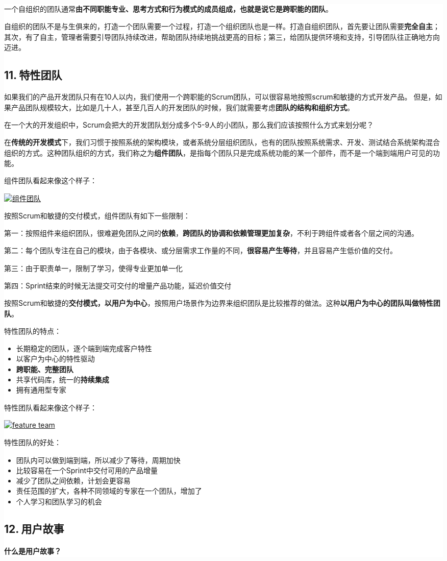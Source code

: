 一个自组织的团队通常**由不同职能专业、思考方式和行为模式的成员组成，也就是说它是跨职能的团队**。

自组织的团队不是与生俱来的，打造一个团队需要一个过程，打造一个组织团队也是一样。打造自组织团队，首先要让团队需要**完全自主**； 其次，有了自主，管理者需要引导团队持续改进，帮助团队持续地挑战更高的目标；第三，给团队提供环境和支持，引导团队往正确地方向迈进。



## 11. 特性团队

如果我们的产品开发团队只有在10人以内，我们使用一个跨职能的Scrum团队，可以很容易地按照scrum和敏捷的方式开发产品。 但是，如果产品团队规模较大，比如是几十人，甚至几百人的开发团队的时候，我们就需要考虑**团队的结构和组织方式**。

在一个大的开发组织中，Scrum会把大的开发团队划分成多个5-9人的小团队，那么我们应该按照什么方式来划分呢？

在**传统的开发模式**下，我们习惯于按照系统的架构模块，或者系统分层组织团队，也有的团队按照系统需求、开发、测试结合系统架构混合组织的方式。这种团队组织的方式，我们称之为**组件团队**，是指每个团队只是完成系统功能的某一个部件，而不是一个端到端用户可见的功能。

组件团队看起来像这个样子：

[![组件团队](http://www.scrumcn.com/agile/wp-content/uploads/2014/04/component-team.png)](http://www.scrumcn.com/agile/wp-content/uploads/2014/04/component-team.png)

按照Scrum和敏捷的交付模式，组件团队有如下一些限制：

第一：按照组件来组织团队，很难避免团队之间的**依赖**，**跨团队的协调和依赖管理更加复杂**，不利于跨组件或者各个层之间的沟通。

第二：每个团队专注在自己的模块，由于各模块、或分层需求工作量的不同，**很容易产生等待**，并且容易产生低价值的交付。

第三：由于职责单一，限制了学习，使得专业更加单一化

第四：Sprint结束的时候无法提交可交付的增量产品功能，延迟价值交付

按照Scrum和敏捷的**交付模式，以用户为中心**，按照用户场景作为边界来组织团队是比较推荐的做法。这种**以用户为中心的团队叫做特性团队**。

特性团队的特点：

- 长期稳定的团队，逐个端到端完成客户特性
- 以客户为中心的特性驱动
- **跨职能、完整团队**
- 共享代码库，统一的**持续集成**
- 拥有通用型专家

特性团队看起来像这个样子：

[![feature team](http://www.scrumcn.com/agile/wp-content/uploads/2014/04/feature-team.png)](http://www.scrumcn.com/agile/wp-content/uploads/2014/04/feature-team.png)

特性团队的好处：

- 团队内可以做到端到端，所以减少了等待，周期加快
- 比较容易在一个Sprint中交付可用的产品增量
- 减少了团队之间依赖，计划会更容易
- 责任范围的扩大，各种不同领域的专家在一个团队，增加了
- 个人学习和团队学习的机会



## 12. 用户故事

**什么是用户故事？**
